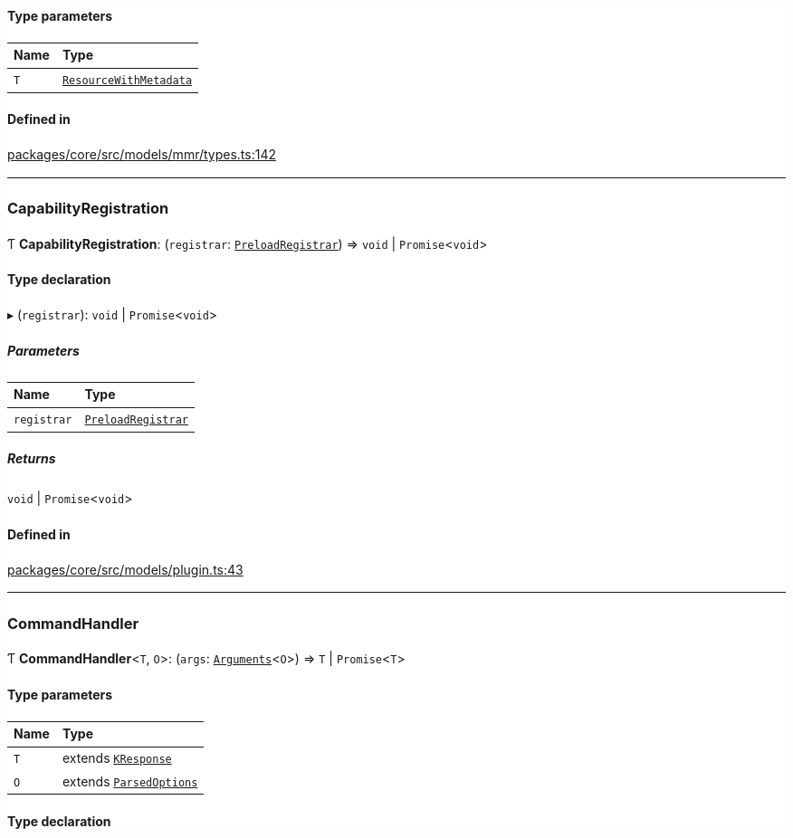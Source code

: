 #### Type parameters

| Name | Type                                                                           |
| :--- | :----------------------------------------------------------------------------- |
| `T`  | [`ResourceWithMetadata`](../interfaces/kui_shell_core.ResourceWithMetadata.md) |

#### Defined in

[packages/core/src/models/mmr/types.ts:142](https://github.com/mra-ruiz/kui/blob/a3b5e3edf/packages/core/src/models/mmr/types.ts#L142)

---

### CapabilityRegistration

Ƭ **CapabilityRegistration**: (`registrar`: [`PreloadRegistrar`](../interfaces/kui_shell_core.PreloadRegistrar.md)) => `void` \| `Promise`<`void`\>

#### Type declaration

▸ (`registrar`): `void` \| `Promise`<`void`\>

##### Parameters

| Name        | Type                                                                   |
| :---------- | :--------------------------------------------------------------------- |
| `registrar` | [`PreloadRegistrar`](../interfaces/kui_shell_core.PreloadRegistrar.md) |

##### Returns

`void` \| `Promise`<`void`\>

#### Defined in

[packages/core/src/models/plugin.ts:43](https://github.com/mra-ruiz/kui/blob/a3b5e3edf/packages/core/src/models/plugin.ts#L43)

---

### CommandHandler

Ƭ **CommandHandler**<`T`, `O`\>: (`args`: [`Arguments`](../interfaces/kui_shell_core.Arguments.md)<`O`\>) => `T` \| `Promise`<`T`\>

#### Type parameters

| Name | Type                                                                     |
| :--- | :----------------------------------------------------------------------- |
| `T`  | extends [`KResponse`](kui_shell_core.md#kresponse)                       |
| `O`  | extends [`ParsedOptions`](../interfaces/kui_shell_core.ParsedOptions.md) |

#### Type declaration
